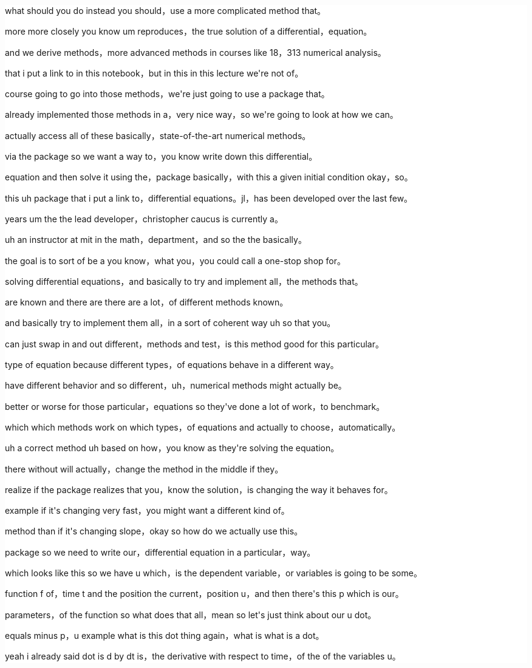 what should you do instead you should，use a more complicated method that。

more more closely you know um reproduces，the true solution of a differential，equation。

and we derive methods，more advanced methods in courses like 18，313 numerical analysis。

that i put a link to in this notebook，but in this in this lecture we're not of。

course going to go into those methods，we're just going to use a package that。

already implemented those methods in a，very nice way，so we're going to look at how we can。

actually access all of these basically，state-of-the-art numerical methods。

via the package so we want a way to，you know write down this differential。

equation and then solve it using the，package basically，with this a given initial condition okay，so。

this uh package that i put a link to，differential equations。jl，has been developed over the last few。

years um the the lead developer，christopher caucus is currently a。

uh an instructor at mit in the math，department，and so the the basically。

the goal is to sort of be a you know，what you，you could call a one-stop shop for。

solving differential equations，and basically to try and implement all，the methods that。

are known and there are there are a lot，of different methods known。

and basically try to implement them all，in a sort of coherent way uh so that you。

can just swap in and out different，methods and test，is this method good for this particular。

type of equation because different types，of equations behave in a different way。

have different behavior and so different，uh，numerical methods might actually be。

better or worse for those particular，equations so they've done a lot of work，to benchmark。

which which methods work on which types，of equations and actually to choose，automatically。

uh a correct method uh based on how，you know as they're solving the equation。

there without will actually，change the method in the middle if they。

realize if the package realizes that you，know the solution，is changing the way it behaves for。

example if it's changing very fast，you might want a different kind of。

method than if it's changing slope，okay so how do we actually use this。

package so we need to write our，differential equation in a particular，way。

which looks like this so we have u which，is the dependent variable，or variables is going to be some。

function f of，time t and the position the current，position u，and then there's this p which is our。

parameters，of the function so what does that all，mean so let's just think about our u dot。

equals minus p，u example what is this dot thing again，what is what is a dot。

yeah i already said dot is d by dt is，the derivative with respect to time，of the of the variables u。
